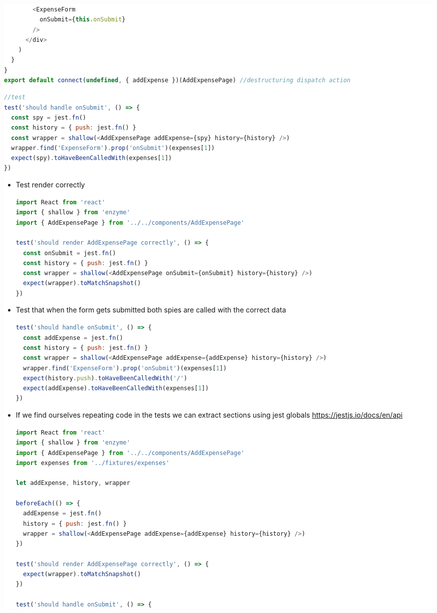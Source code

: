   ```javascript
          <ExpenseForm 
            onSubmit={this.onSubmit}
          />
        </div>
      )
    }
  }
  export default connect(undefined, { addExpense })(AddExpensePage) //destructuring dispatch action
  ```
  ```javascript
  //test
  test('should handle onSubmit', () => {
    const spy = jest.fn()
    const history = { push: jest.fn() }
    const wrapper = shallow(<AddExpensePage addExpense={spy} history={history} />)
    wrapper.find('ExpenseForm').prop('onSubmit')(expenses[1])
    expect(spy).toHaveBeenCalledWith(expenses[1])
  })
  ```
- Test render correctly
  ```javascript
  import React from 'react'
  import { shallow } from 'enzyme'
  import { AddExpensePage } from '../../components/AddExpensePage'

  test('should render AddExpensePage correctly', () => {
    const onSubmit = jest.fn()
    const history = { push: jest.fn() }
    const wrapper = shallow(<AddExpensePage onSubmit={onSubmit} history={history} />)
    expect(wrapper).toMatchSnapshot()
  })
  ```
- Test that when the form gets submitted both spies are called with the correct data
  ```javascript
  test('should handle onSubmit', () => {
    const addExpense = jest.fn()
    const history = { push: jest.fn() }
    const wrapper = shallow(<AddExpensePage addExpense={addExpense} history={history} />)
    wrapper.find('ExpenseForm').prop('onSubmit')(expenses[1])
    expect(history.push).toHaveBeenCalledWith('/')
    expect(addExpense).toHaveBeenCalledWith(expenses[1])
  })
  ```
- If we find ourselves repeating code in the tests we can extract sections using jest globals https://jestjs.io/docs/en/api
  ```javascript
  import React from 'react'
  import { shallow } from 'enzyme'
  import { AddExpensePage } from '../../components/AddExpensePage'
  import expenses from '../fixtures/expenses'

  let addExpense, history, wrapper

  beforeEach(() => {
    addExpense = jest.fn()
    history = { push: jest.fn() }
    wrapper = shallow(<AddExpensePage addExpense={addExpense} history={history} />)
  })

  test('should render AddExpensePage correctly', () => { 
    expect(wrapper).toMatchSnapshot()
  })

  test('should handle onSubmit', () => {
  ```